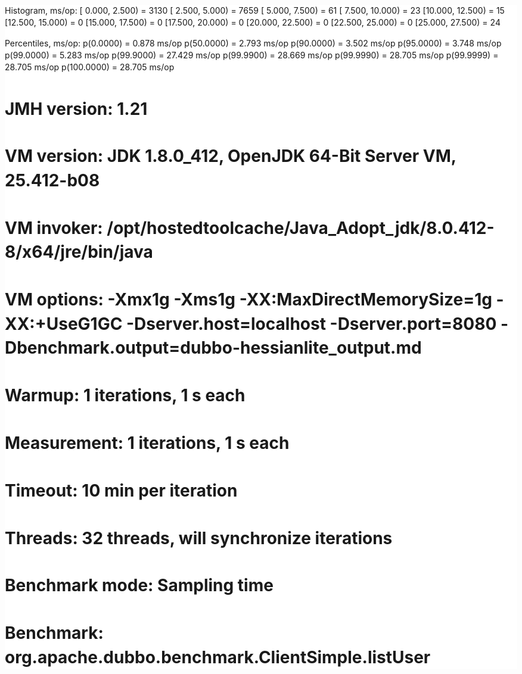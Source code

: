   Histogram, ms/op:
    [ 0.000,  2.500) = 3130 
    [ 2.500,  5.000) = 7659 
    [ 5.000,  7.500) = 61 
    [ 7.500, 10.000) = 23 
    [10.000, 12.500) = 15 
    [12.500, 15.000) = 0 
    [15.000, 17.500) = 0 
    [17.500, 20.000) = 0 
    [20.000, 22.500) = 0 
    [22.500, 25.000) = 0 
    [25.000, 27.500) = 24 

  Percentiles, ms/op:
      p(0.0000) =      0.878 ms/op
     p(50.0000) =      2.793 ms/op
     p(90.0000) =      3.502 ms/op
     p(95.0000) =      3.748 ms/op
     p(99.0000) =      5.283 ms/op
     p(99.9000) =     27.429 ms/op
     p(99.9900) =     28.669 ms/op
     p(99.9990) =     28.705 ms/op
     p(99.9999) =     28.705 ms/op
    p(100.0000) =     28.705 ms/op


# JMH version: 1.21
# VM version: JDK 1.8.0_412, OpenJDK 64-Bit Server VM, 25.412-b08
# VM invoker: /opt/hostedtoolcache/Java_Adopt_jdk/8.0.412-8/x64/jre/bin/java
# VM options: -Xmx1g -Xms1g -XX:MaxDirectMemorySize=1g -XX:+UseG1GC -Dserver.host=localhost -Dserver.port=8080 -Dbenchmark.output=dubbo-hessianlite_output.md
# Warmup: 1 iterations, 1 s each
# Measurement: 1 iterations, 1 s each
# Timeout: 10 min per iteration
# Threads: 32 threads, will synchronize iterations
# Benchmark mode: Sampling time
# Benchmark: org.apache.dubbo.benchmark.ClientSimple.listUser
